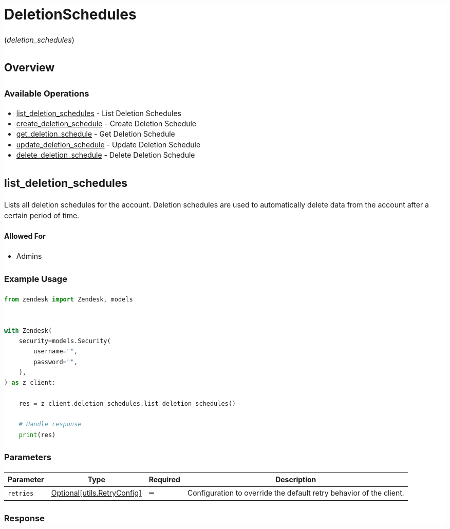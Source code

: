 # DeletionSchedules
(*deletion_schedules*)

## Overview

### Available Operations

* [list_deletion_schedules](#list_deletion_schedules) - List Deletion Schedules
* [create_deletion_schedule](#create_deletion_schedule) - Create Deletion Schedule
* [get_deletion_schedule](#get_deletion_schedule) - Get Deletion Schedule
* [update_deletion_schedule](#update_deletion_schedule) - Update Deletion Schedule
* [delete_deletion_schedule](#delete_deletion_schedule) - Delete Deletion Schedule

## list_deletion_schedules

Lists all deletion schedules for the account. Deletion schedules are used to automatically delete data from the account after a certain period of time.

#### Allowed For

* Admins


### Example Usage

```python
from zendesk import Zendesk, models


with Zendesk(
    security=models.Security(
        username="",
        password="",
    ),
) as z_client:

    res = z_client.deletion_schedules.list_deletion_schedules()

    # Handle response
    print(res)

```

### Parameters

| Parameter                                                           | Type                                                                | Required                                                            | Description                                                         |
| ------------------------------------------------------------------- | ------------------------------------------------------------------- | ------------------------------------------------------------------- | ------------------------------------------------------------------- |
| `retries`                                                           | [Optional[utils.RetryConfig]](../../models/utils/retryconfig.md)    | :heavy_minus_sign:                                                  | Configuration to override the default retry behavior of the client. |

### Response
